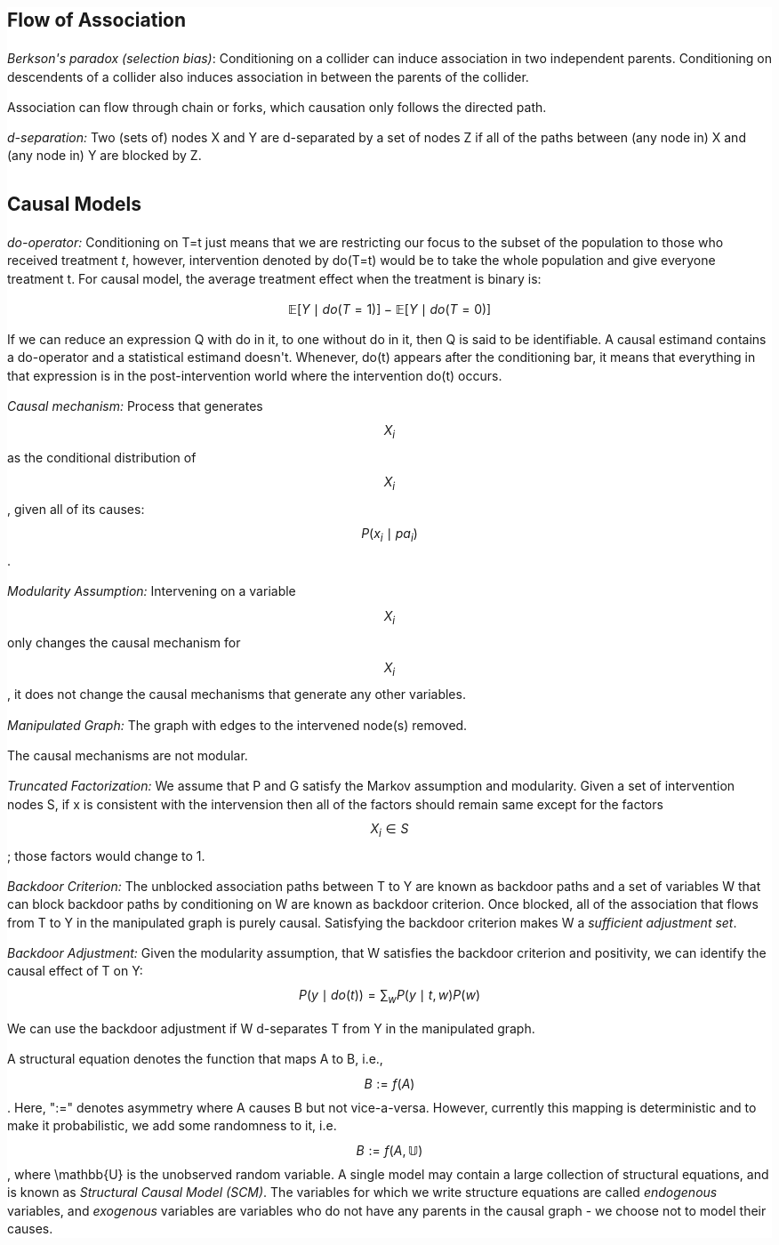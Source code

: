 ## Flow of Association
*Berkson's paradox (selection bias)*: Conditioning on a collider can induce association in two independent parents. Conditioning on descendents of a collider also induces association in between the parents of the collider. 

Association can flow through chain or forks, which causation only follows the directed path. 

*d-separation:* Two (sets of) nodes X and Y are d-separated by a set of nodes Z if all of the paths between (any node in) X and (any node in) Y are blocked by Z.

## Causal Models
*do-operator:* Conditioning on T=t just means that we are restricting our focus to the subset of the population to those who received treatment *t*, however, intervention denoted by do(T=t) would be to take the whole population and give everyone treatment t. For causal model, the average treatment effect when the treatment is binary is:

$$\mathbb{E}[Y \mid do(T=1)]-\mathbb{E}[Y \mid do(T=0)]$$

If we can reduce an expression Q with do in it, to one without do in it, then Q is said to be identifiable. A causal estimand contains a do-operator and a statistical estimand doesn't. Whenever, do(t) appears after the conditioning bar, it means that everything in that expression is in the post-intervention world where the  intervention do(t) occurs.

*Causal mechanism:* Process that generates $$X_i$$ as the conditional distribution of $$X_i$$, given all of its causes: $$P(x_i \mid pa_i)$$.

*Modularity Assumption:* Intervening on a variable $$X_i$$ only changes the causal mechanism for $$X_i$$, it does not change the causal mechanisms that generate any other variables. 

*Manipulated Graph:* The graph with edges to the intervened node(s) removed. 

The causal mechanisms are not modular. 

*Truncated Factorization:* We assume that P and G satisfy the Markov assumption and modularity. Given a set of intervention nodes S, if x is consistent with the intervension then all of the factors should remain same except for the factors $$X_i \in S$$; those factors would change to 1. 

*Backdoor Criterion:* The unblocked association paths between T to Y are known as backdoor paths and a set of variables W that can block backdoor paths by conditioning on W are known as backdoor criterion. Once blocked, all of the association that flows from T to Y in the manipulated graph is purely causal. Satisfying the backdoor criterion makes W a *sufficient adjustment set*.

*Backdoor Adjustment:* Given the modularity assumption, that W satisfies the backdoor criterion and positivity, we can identify the causal effect of T on Y: 
$$
    P(y \mid do(t)) = \sum_w{P(y \mid t, w) P(w)}
$$

We can use the backdoor adjustment if W d-separates T from Y in the manipulated graph. 

A structural equation denotes the function that maps A to B, i.e., $$B := f(A)$$. Here, ":=" denotes asymmetry where A causes B but not vice-a-versa. However, currently this mapping is deterministic and to make it probabilistic, we add some randomness to it, i.e. $$B:=f(A, \mathbb{U})$$, where \mathbb{U} is the unobserved random variable. A single model may contain a large collection of structural equations, and is known as *Structural Causal Model (SCM)*. The variables for which we write structure equations are called *endogenous* variables, and *exogenous* variables are variables who do not have any parents in the causal graph - we choose not to model their causes.
